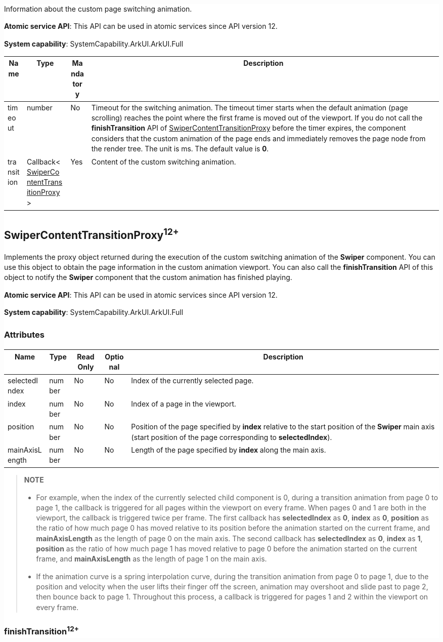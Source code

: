 Information about the custom page switching animation.

**Atomic service API**: This API can be used in atomic services since API version 12.

**System capability**: SystemCapability.ArkUI.ArkUI.Full

| Name| Type| Mandatory| Description|
| ------ | ---- | ---- | ---- |
| timeout | number | No| Timeout for the switching animation. The timeout timer starts when the default animation (page scrolling) reaches the point where the first frame is moved out of the viewport. If you do not call the **finishTransition** API of [SwiperContentTransitionProxy](#swipercontenttransitionproxy12) before the timer expires, the component considers that the custom animation of the page ends and immediately removes the page node from the render tree. The unit is ms. The default value is **0**.|
| transition | Callback<[SwiperContentTransitionProxy](#swipercontenttransitionproxy12)> | Yes| Content of the custom switching animation.|

## SwiperContentTransitionProxy<sup>12+</sup>

Implements the proxy object returned during the execution of the custom switching animation of the **Swiper** component. You can use this object to obtain the page information in the custom animation viewport. You can also call the **finishTransition** API of this object to notify the **Swiper** component that the custom animation has finished playing.

**Atomic service API**: This API can be used in atomic services since API version 12.

**System capability**: SystemCapability.ArkUI.ArkUI.Full

### Attributes

| Name| Type| Read Only| Optional| Description|
| ---- | ---- | --- | ---- | --- |
| selectedIndex | number | No| No| Index of the currently selected page.|
| index | number | No| No| Index of a page in the viewport.|
| position | number | No| No| Position of the page specified by **index** relative to the start position of the **Swiper** main axis (start position of the page corresponding to **selectedIndex**).|
| mainAxisLength | number | No| No| Length of the page specified by **index** along the main axis.|

>**NOTE**
>
>- For example, when the index of the currently selected child component is 0, during a transition animation from page 0 to page 1, the callback is triggered for all pages within the viewport on every frame. When pages 0 and 1 are both in the viewport, the callback is triggered twice per frame. The first callback has **selectedIndex** as **0**, **index** as **0**, **position** as the ratio of how much page 0 has moved relative to its position before the animation started on the current frame, and **mainAxisLength** as the length of page 0 on the main axis. The second callback has **selectedIndex** as **0**, **index** as **1**, **position** as the ratio of how much page 1 has moved relative to page 0 before the animation started on the current frame, and **mainAxisLength** as the length of page 1 on the main axis.
>
>- If the animation curve is a spring interpolation curve, during the transition animation from page 0 to page 1, due to the position and velocity when the user lifts their finger off the screen, animation may overshoot and slide past to page 2, then bounce back to page 1. Throughout this process, a callback is triggered for pages 1 and 2 within the viewport on every frame.


### finishTransition<sup>12+</sup>
